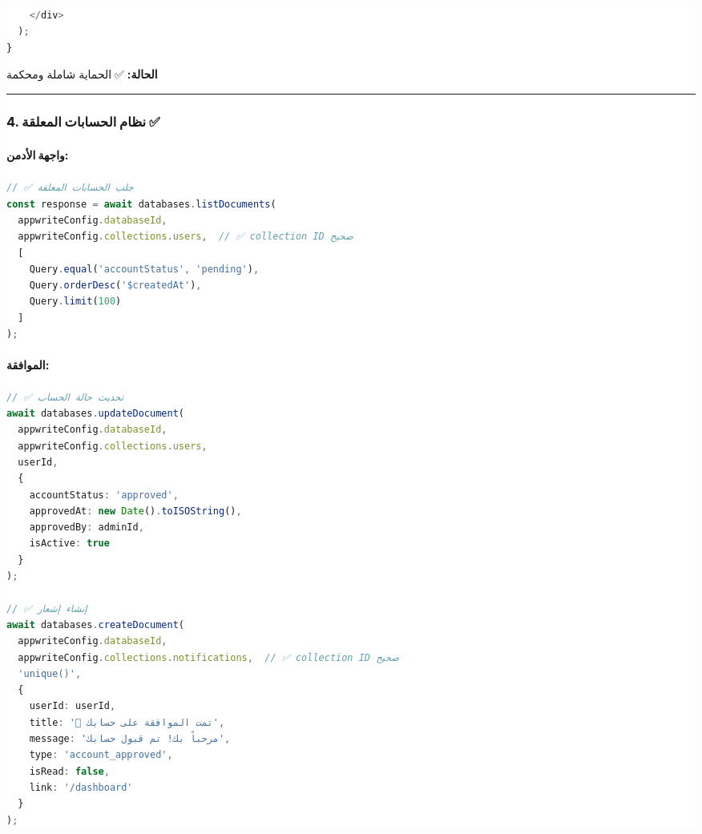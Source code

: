 ```typescript
    </div>
  );
}
```

**الحالة:** ✅ الحماية شاملة ومحكمة

---

### 4. **نظام الحسابات المعلقة** ✅

#### واجهة الأدمن:
```typescript
// ✅ جلب الحسابات المعلقة
const response = await databases.listDocuments(
  appwriteConfig.databaseId,
  appwriteConfig.collections.users,  // ✅ collection ID صحيح
  [
    Query.equal('accountStatus', 'pending'),
    Query.orderDesc('$createdAt'),
    Query.limit(100)
  ]
);
```

#### الموافقة:
```typescript
// ✅ تحديث حالة الحساب
await databases.updateDocument(
  appwriteConfig.databaseId,
  appwriteConfig.collections.users,
  userId,
  {
    accountStatus: 'approved',
    approvedAt: new Date().toISOString(),
    approvedBy: adminId,
    isActive: true
  }
);

// ✅ إنشاء إشعار
await databases.createDocument(
  appwriteConfig.databaseId,
  appwriteConfig.collections.notifications,  // ✅ collection ID صحيح
  'unique()',
  {
    userId: userId,
    title: '🎉 تمت الموافقة على حسابك',
    message: 'مرحباً بك! تم قبول حسابك',
    type: 'account_approved',
    isRead: false,
    link: '/dashboard'
  }
);
```
